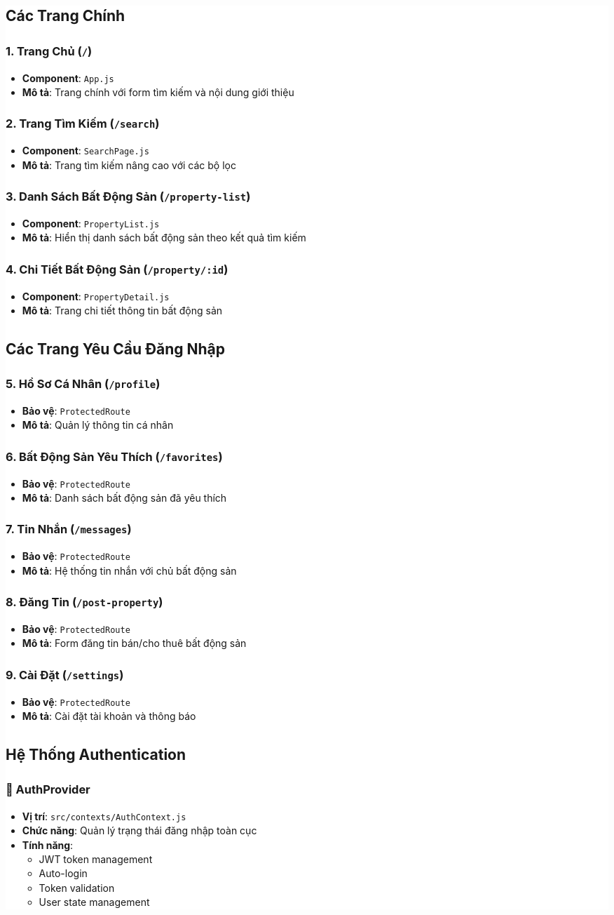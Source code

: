 ## Các Trang Chính

### 1. **Trang Chủ** (`/`)
- **Component**: `App.js`
- **Mô tả**: Trang chính với form tìm kiếm và nội dung giới thiệu

### 2. **Trang Tìm Kiếm** (`/search`)
- **Component**: `SearchPage.js`
- **Mô tả**: Trang tìm kiếm nâng cao với các bộ lọc

### 3. **Danh Sách Bất Động Sản** (`/property-list`)
- **Component**: `PropertyList.js`
- **Mô tả**: Hiển thị danh sách bất động sản theo kết quả tìm kiếm

### 4. **Chi Tiết Bất Động Sản** (`/property/:id`)
- **Component**: `PropertyDetail.js`
- **Mô tả**: Trang chi tiết thông tin bất động sản

## Các Trang Yêu Cầu Đăng Nhập

### 5. **Hồ Sơ Cá Nhân** (`/profile`)
- **Bảo vệ**: `ProtectedRoute`
- **Mô tả**: Quản lý thông tin cá nhân

### 6. **Bất Động Sản Yêu Thích** (`/favorites`)
- **Bảo vệ**: `ProtectedRoute`
- **Mô tả**: Danh sách bất động sản đã yêu thích

### 7. **Tin Nhắn** (`/messages`)
- **Bảo vệ**: `ProtectedRoute`
- **Mô tả**: Hệ thống tin nhắn với chủ bất động sản

### 8. **Đăng Tin** (`/post-property`)
- **Bảo vệ**: `ProtectedRoute`
- **Mô tả**: Form đăng tin bán/cho thuê bất động sản

### 9. **Cài Đặt** (`/settings`)
- **Bảo vệ**: `ProtectedRoute`
- **Mô tả**: Cài đặt tài khoản và thông báo

## Hệ Thống Authentication

### 🔐 AuthProvider
- **Vị trí**: `src/contexts/AuthContext.js`
- **Chức năng**: Quản lý trạng thái đăng nhập toàn cục
- **Tính năng**:
  - JWT token management
  - Auto-login
  - Token validation
  - User state management
